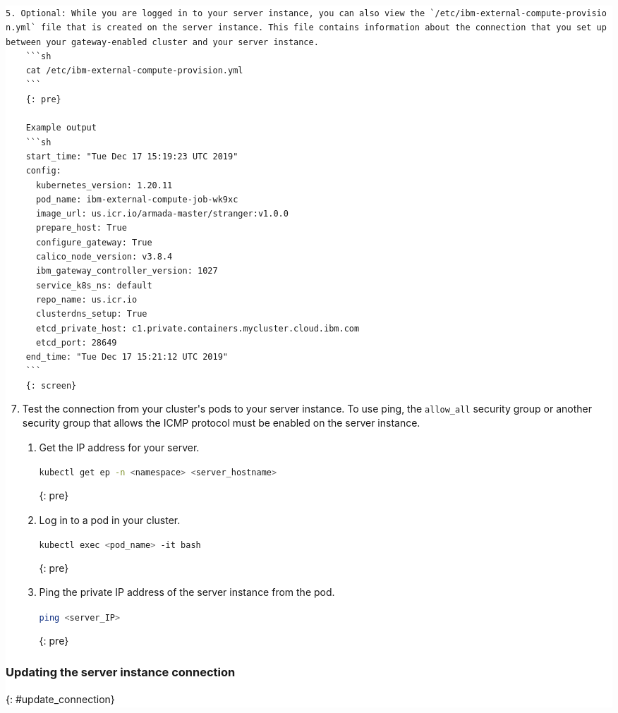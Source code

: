     5. Optional: While you are logged in to your server instance, you can also view the `/etc/ibm-external-compute-provision.yml` file that is created on the server instance. This file contains information about the connection that you set up between your gateway-enabled cluster and your server instance.
        ```sh
        cat /etc/ibm-external-compute-provision.yml
        ```
        {: pre}

        Example output
        ```sh
        start_time: "Tue Dec 17 15:19:23 UTC 2019"
        config:
          kubernetes_version: 1.20.11
          pod_name: ibm-external-compute-job-wk9xc
          image_url: us.icr.io/armada-master/stranger:v1.0.0
          prepare_host: True
          configure_gateway: True
          calico_node_version: v3.8.4
          ibm_gateway_controller_version: 1027
          service_k8s_ns: default
          repo_name: us.icr.io
          clusterdns_setup: True
          etcd_private_host: c1.private.containers.mycluster.cloud.ibm.com
          etcd_port: 28649
        end_time: "Tue Dec 17 15:21:12 UTC 2019"
        ```
        {: screen}

7. Test the connection from your cluster's pods to your server instance. To use ping, the `allow_all` security group or another security group that allows the ICMP protocol must be enabled on the server instance.
    1. Get the IP address for your server.
        ```sh
        kubectl get ep -n <namespace> <server_hostname>
        ```
        {: pre}

    2. Log in to a pod in your cluster.
        ```sh
        kubectl exec <pod_name> -it bash
        ```
        {: pre}

    3. Ping the private IP address of the server instance from the pod.
        ```sh
        ping <server_IP>
        ```
        {: pre}

### Updating the server instance connection
{: #update_connection}
